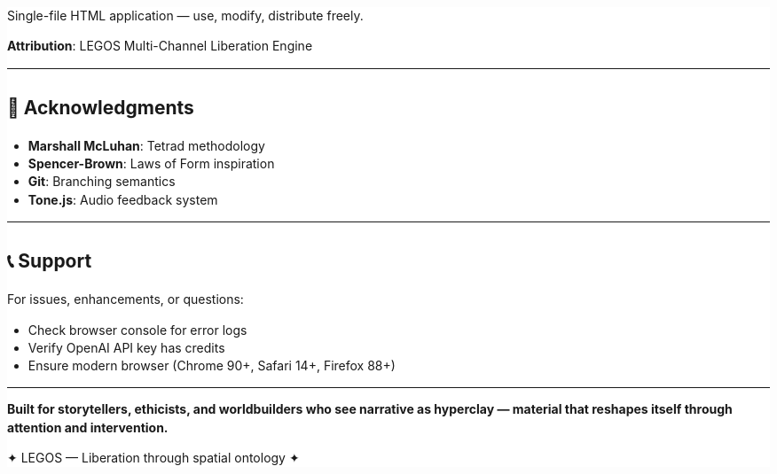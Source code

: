 Single-file HTML application — use, modify, distribute freely.

**Attribution**: LEGOS Multi-Channel Liberation Engine

---

## 🙏 Acknowledgments

- **Marshall McLuhan**: Tetrad methodology
- **Spencer-Brown**: Laws of Form inspiration
- **Git**: Branching semantics
- **Tone.js**: Audio feedback system

---

## 📞 Support

For issues, enhancements, or questions:
- Check browser console for error logs
- Verify OpenAI API key has credits
- Ensure modern browser (Chrome 90+, Safari 14+, Firefox 88+)

---

**Built for storytellers, ethicists, and worldbuilders who see narrative as hyperclay — material that reshapes itself through attention and intervention.**

✦ LEGOS — Liberation through spatial ontology ✦
